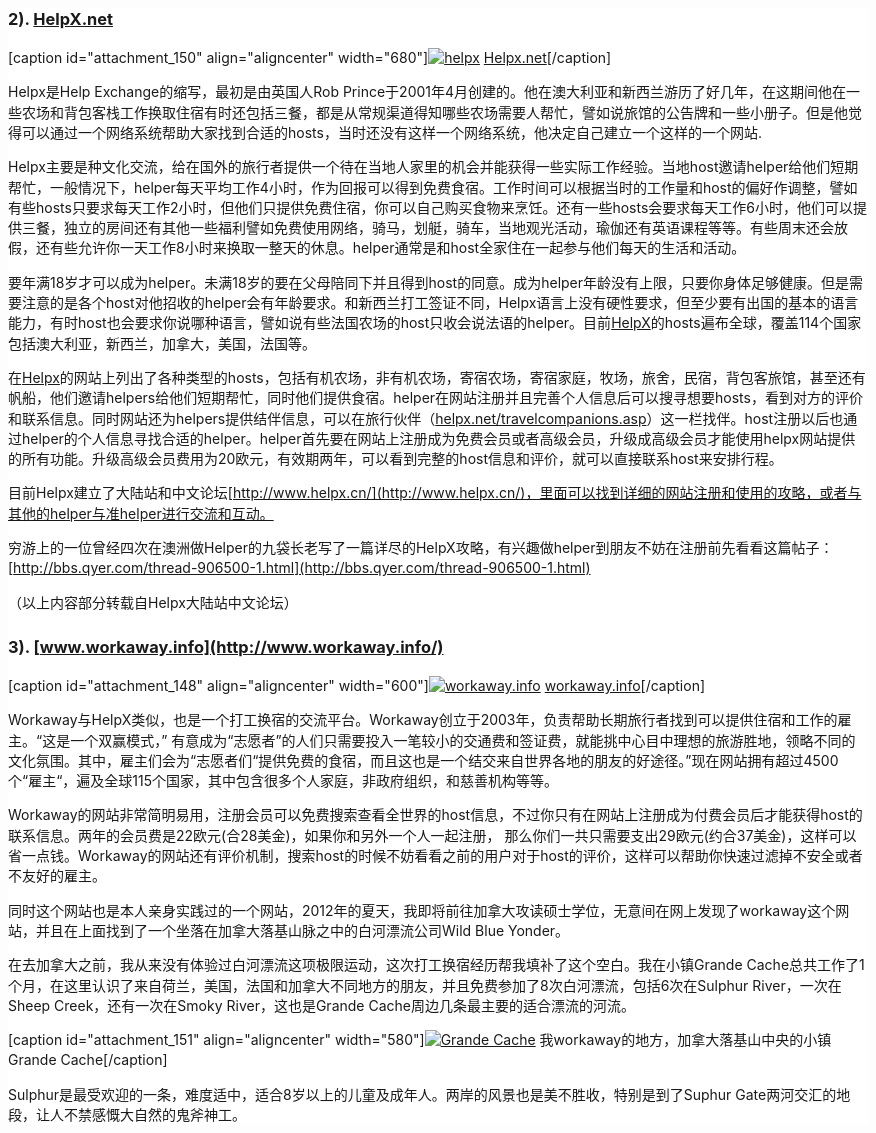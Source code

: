 ### 2). [HelpX.net](http://www.helpx.net/)

[caption id="attachment_150" align="aligncenter" width="680"][![helpx](img/a438b04ccbb6c84bf382fb5684548074.png)](http://jarodise.com/wp-content/uploads/2015/06/helpx.png) [Helpx.net](http://Helpx.net)[/caption]

Helpx是Help Exchange的缩写，最初是由英国人Rob Prince于2001年4月创建的。他在澳大利亚和新西兰游历了好几年，在这期间他在一些农场和背包客栈工作换取住宿有时还包括三餐，都是从常规渠道得知哪些农场需要人帮忙，譬如说旅馆的公告牌和一些小册子。但是他觉得可以通过一个网络系统帮助大家找到合适的hosts，当时还没有这样一个网络系统，他决定自己建立一个这样的一个网站.

Helpx主要是种文化交流，给在国外的旅行者提供一个待在当地人家里的机会并能获得一些实际工作经验。当地host邀请helper给他们短期帮忙，一般情况下，helper每天平均工作4小时，作为回报可以得到免费食宿。工作时间可以根据当时的工作量和host的偏好作调整，譬如有些hosts只要求每天工作2小时，但他们只提供免费住宿，你可以自己购买食物来烹饪。还有一些hosts会要求每天工作6小时，他们可以提供三餐，独立的房间还有其他一些福利譬如免费使用网络，骑马，划艇，骑车，当地观光活动，瑜伽还有英语课程等等。有些周末还会放假，还有些允许你一天工作8小时来换取一整天的休息。helper通常是和host全家住在一起参与他们每天的生活和活动。

要年满18岁才可以成为helper。未满18岁的要在父母陪同下并且得到host的同意。成为helper年龄没有上限，只要你身体足够健康。但是需要注意的是各个host对他招收的helper会有年龄要求。和新西兰打工签证不同，Helpx语言上没有硬性要求，但至少要有出国的基本的语言能力，有时host也会要求你说哪种语言，譬如说有些法国农场的host只收会说法语的helper。目前[HelpX](http://www.helpx.net/)的hosts遍布全球，覆盖114个国家包括澳大利亚，新西兰，加拿大，美国，法国等。

在[Helpx](http://www.helpx.net/)的网站上列出了各种类型的hosts，包括有机农场，非有机农场，寄宿农场，寄宿家庭，牧场，旅舍，民宿，背包客旅馆，甚至还有帆船，他们邀请helpers给他们短期帮忙，同时他们提供食宿。helper在网站注册并且完善个人信息后可以搜寻想要hosts，看到对方的评价和联系信息。同时网站还为helpers提供结伴信息，可以在旅行伙伴（[helpx.net/travelcompanions.asp](http://helpx.net/travelcompanions.asp)）这一栏找伴。host注册以后也通过helper的个人信息寻找合适的helper。helper首先要在网站上注册成为免费会员或者高级会员，升级成高级会员才能使用helpx网站提供的所有功能。升级高级会员费用为20欧元，有效期两年，可以看到完整的host信息和评价，就可以直接联系host来安排行程。

目前Helpx建立了大陆站和中文论坛[http://www.helpx.cn/](http://www.helpx.cn/)，里面可以找到详细的网站注册和使用的攻略，或者与其他的helper与准helper进行交流和互动。

穷游上的一位曾经四次在澳洲做Helper的九袋长老写了一篇详尽的HelpX攻略，有兴趣做helper到朋友不妨在注册前先看看这篇帖子：[http://bbs.qyer.com/thread-906500-1.html](http://bbs.qyer.com/thread-906500-1.html)

（以上内容部分转载自Helpx大陆站中文论坛）

### 3). [www.workaway.info](http://www.workaway.info/)

[caption id="attachment_148" align="aligncenter" width="600"][![workaway.info](img/3b764800b1568902ec397f0b198b11fd.png)](http://jarodise.com/wp-content/uploads/2015/06/workaway.jpg) [workaway.info](http://workaway.info)[/caption]

Workaway与HelpX类似，也是一个打工换宿的交流平台。Workaway创立于2003年，负责帮助长期旅行者找到可以提供住宿和工作的雇主。“这是一个双赢模式，” 有意成为“志愿者”的人们只需要投入一笔较小的交通费和签证费，就能挑中心目中理想的旅游胜地，领略不同的文化氛围。其中，雇主们会为“志愿者们“提供免费的食宿，而且这也是一个结交来自世界各地的朋友的好途径。”现在网站拥有超过4500个“雇主“，遍及全球115个国家，其中包含很多个人家庭，非政府组织，和慈善机构等等。

Workaway的网站非常简明易用，注册会员可以免费搜索查看全世界的host信息，不过你只有在网站上注册成为付费会员后才能获得host的联系信息。两年的会员费是22欧元(合28美金)，如果你和另外一个人一起注册， 那么你们一共只需要支出29欧元(约合37美金)，这样可以省一点钱。Workaway的网站还有评价机制，搜索host的时候不妨看看之前的用户对于host的评价，这样可以帮助你快速过滤掉不安全或者不友好的雇主。

同时这个网站也是本人亲身实践过的一个网站，2012年的夏天，我即将前往加拿大攻读硕士学位，无意间在网上发现了workaway这个网站，并且在上面找到了一个坐落在加拿大落基山脉之中的白河漂流公司Wild Blue Yonder。

在去加拿大之前，我从来没有体验过白河漂流这项极限运动，这次打工换宿经历帮我填补了这个空白。我在小镇Grande Cache总共工作了1个月，在这里认识了来自荷兰，美国，法国和加拿大不同地方的朋友，并且免费参加了8次白河漂流，包括6次在Sulphur River，一次在Sheep Creek，还有一次在Smoky River，这也是Grande Cache周边几条最主要的适合漂流的河流。

[caption id="attachment_151" align="aligncenter" width="580"][![Grande Cache](img/ad00dba123fef434688b07cc4f5e3b2a.png)](http://jarodise.com/wp-content/uploads/2015/06/b_large_9lO3_53f7000082811263.jpg) 我workaway的地方，加拿大落基山中央的小镇Grande Cache[/caption]

Sulphur是最受欢迎的一条，难度适中，适合8岁以上的儿童及成年人。两岸的风景也是美不胜收，特别是到了Suphur Gate两河交汇的地段，让人不禁感慨大自然的鬼斧神工。
